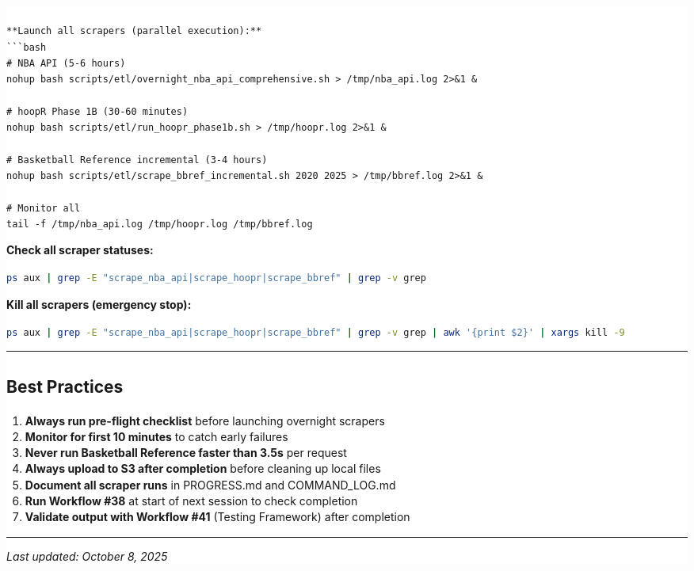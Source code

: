 ```

**Launch all scrapers (parallel execution):**
```bash
# NBA API (5-6 hours)
nohup bash scripts/etl/overnight_nba_api_comprehensive.sh > /tmp/nba_api.log 2>&1 &

# hoopR Phase 1B (30-60 minutes)
nohup bash scripts/etl/run_hoopr_phase1b.sh > /tmp/hoopr.log 2>&1 &

# Basketball Reference incremental (3-4 hours)
nohup bash scripts/etl/scrape_bbref_incremental.sh 2020 2025 > /tmp/bbref.log 2>&1 &

# Monitor all
tail -f /tmp/nba_api.log /tmp/hoopr.log /tmp/bbref.log
```

**Check all scraper statuses:**
```bash
ps aux | grep -E "scrape_nba_api|scrape_hoopr|scrape_bbref" | grep -v grep
```

**Kill all scrapers (emergency stop):**
```bash
ps aux | grep -E "scrape_nba_api|scrape_hoopr|scrape_bbref" | grep -v grep | awk '{print $2}' | xargs kill -9
```

---

## Best Practices

1. **Always run pre-flight checklist** before launching overnight scrapers
2. **Monitor for first 10 minutes** to catch early failures
3. **Never run Basketball Reference faster than 3.5s** per request
4. **Always upload to S3 after completion** before cleaning up local files
5. **Document all scraper runs** in PROGRESS.md and COMMAND_LOG.md
6. **Run Workflow #38** at start of next session to check completion
7. **Validate output with Workflow #41** (Testing Framework) after completion

---

*Last updated: October 8, 2025*